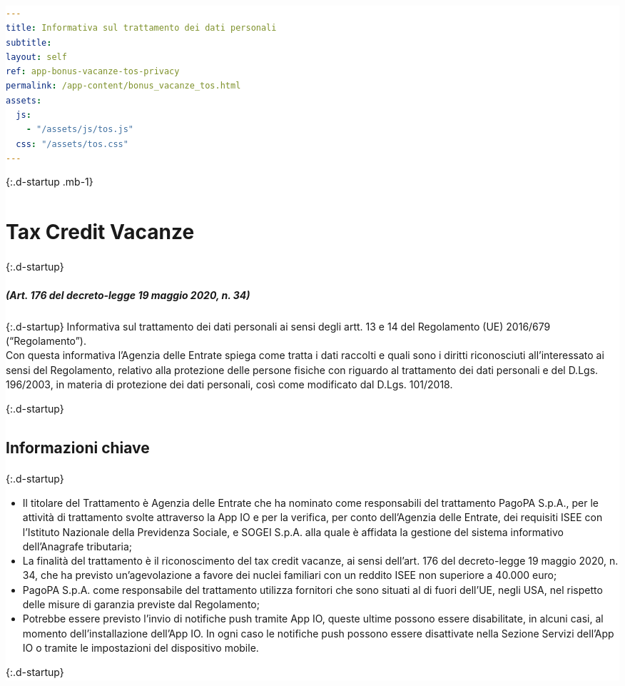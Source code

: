 ```yaml
---
title: Informativa sul trattamento dei dati personali
subtitle:
layout: self
ref: app-bonus-vacanze-tos-privacy
permalink: /app-content/bonus_vacanze_tos.html
assets:
  js:
    - "/assets/js/tos.js"
  css: "/assets/tos.css"
---
```


{:.d-startup .mb-1}

# Tax Credit Vacanze

{:.d-startup}

##### (Art. 176 del decreto-legge 19 maggio 2020, n. 34)

{:.d-startup}
Informativa sul trattamento dei dati personali ai sensi degli artt. 13 e 14 del Regolamento (UE) 2016/679 (“Regolamento”). <br>
Con questa informativa l’Agenzia delle Entrate spiega come tratta i dati raccolti e quali sono i diritti riconosciuti all’interessato ai sensi del Regolamento, relativo alla protezione delle persone fisiche con riguardo al trattamento dei dati personali e del D.Lgs. 196/2003, in materia di protezione dei dati personali, così come modificato dal D.Lgs. 101/2018.

{:.d-startup}

## Informazioni chiave

{:.d-startup}

- Il titolare del Trattamento è Agenzia delle Entrate che ha nominato come responsabili del trattamento PagoPA S.p.A., per le attività di trattamento svolte attraverso la App IO e per la verifica, per conto dell’Agenzia delle Entrate, dei requisiti ISEE con l’Istituto Nazionale della Previdenza Sociale, e SOGEI S.p.A. alla quale è affidata la gestione del sistema informativo dell’Anagrafe tributaria;
- La finalità del trattamento è il riconoscimento del tax credit vacanze, ai sensi dell’art. 176 del decreto-legge 19 maggio 2020, n. 34, che ha previsto un’agevolazione a favore dei nuclei familiari con un reddito ISEE non superiore a 40.000 euro;
- PagoPA S.p.A. come responsabile del trattamento utilizza fornitori che sono situati al di fuori dell’UE, negli USA, nel rispetto delle misure di garanzia previste dal Regolamento;
- Potrebbe essere previsto l’invio di notifiche push tramite App IO, queste ultime possono essere disabilitate, in alcuni casi, al momento dell’installazione dell’App IO. In ogni caso le notifiche push possono essere disattivate nella Sezione Servizi dell’App IO o tramite le impostazioni del dispositivo mobile.

{:.d-startup}
